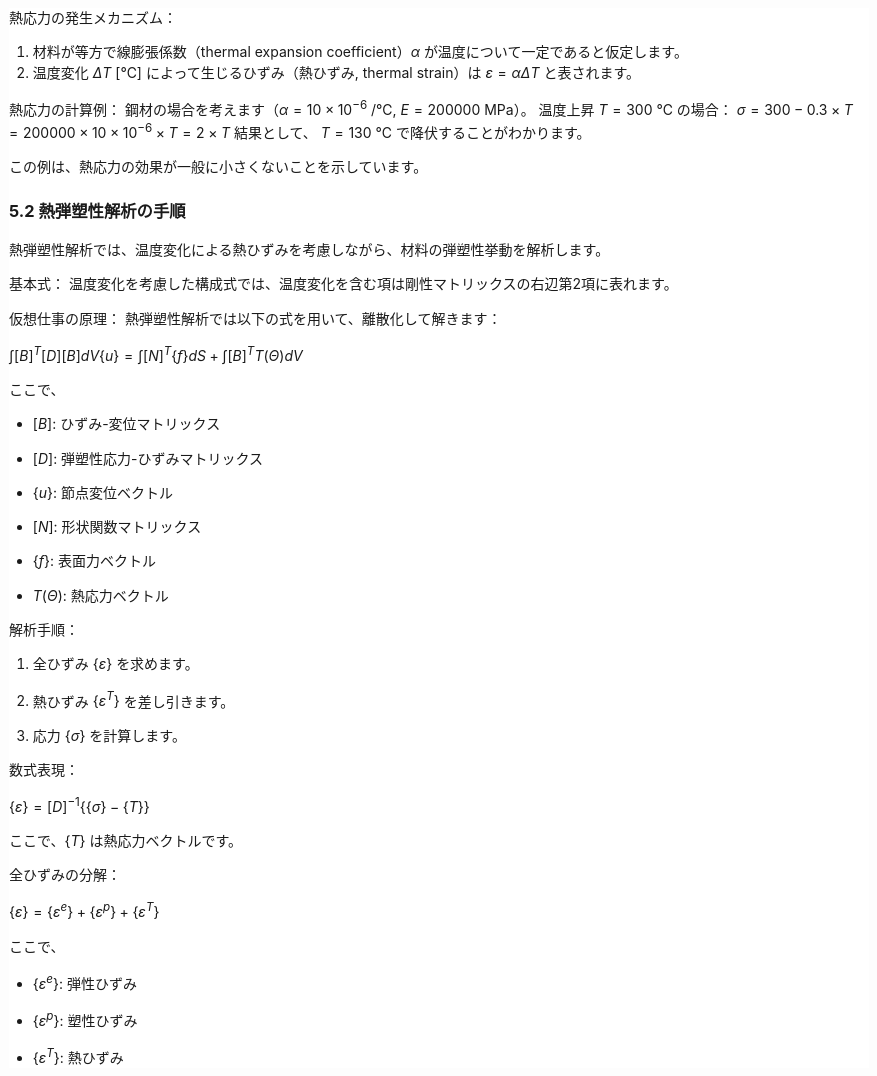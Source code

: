 熱応力の発生メカニズム：
1. 材料が等方で線膨張係数（thermal expansion coefficient）$`\alpha`$ が温度について一定であると仮定します。
2. 温度変化 $`\Delta T`$ [℃] によって生じるひずみ（熱ひずみ, thermal strain）は $`\varepsilon = \alpha\Delta T`$ と表されます。

熱応力の計算例：
鋼材の場合を考えます（$`\alpha = 10 \times 10^{-6}`$ /℃, $`E = 200000`$ MPa）。
温度上昇 $`T = 300`$ ℃ の場合：
$`\sigma = 300 - 0.3 \times T = 200000 \times 10 \times 10^{-6} \times T = 2 \times T`$
結果として、 $`T = 130`$ ℃ で降伏することがわかります。

この例は、熱応力の効果が一般に小さくないことを示しています。

### 5.2 熱弾塑性解析の手順

熱弾塑性解析では、温度変化による熱ひずみを考慮しながら、材料の弾塑性挙動を解析します。

基本式：
温度変化を考慮した構成式では、温度変化を含む項は剛性マトリックスの右辺第2項に表れます。

仮想仕事の原理：
熱弾塑性解析では以下の式を用いて、離散化して解きます：

$`\int [B]^T [D] [B] dV \{u\} = \int [N]^T \{f\} dS + \int [B]^T T(\Theta) dV`$

ここで、

- $`[B]`$: ひずみ-変位マトリックス

- $`[D]`$: 弾塑性応力-ひずみマトリックス

- $`\{u\}`$: 節点変位ベクトル

- $`[N]`$: 形状関数マトリックス

- $`\{f\}`$: 表面力ベクトル

- $`T(\Theta)`$: 熱応力ベクトル

解析手順：

1. 全ひずみ $`\{\varepsilon\}`$ を求めます。

2. 熱ひずみ $`\{\varepsilon^T\}`$ を差し引きます。

3. 応力 $`\{\sigma\}`$ を計算します。

数式表現：

$`\{\varepsilon\} = [D]^{-1}\{\{\sigma\} - \{T\}\}`$

ここで、$`\{T\}`$ は熱応力ベクトルです。

全ひずみの分解：

$`\{\varepsilon\} = \{\varepsilon^e\} + \{\varepsilon^p\} + \{\varepsilon^T\}`$

ここで、

- $`\{\varepsilon^e\}`$: 弾性ひずみ

- $`\{\varepsilon^p\}`$: 塑性ひずみ

- $`\{\varepsilon^T\}`$: 熱ひずみ
